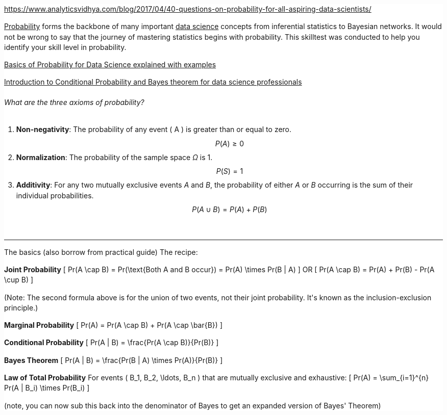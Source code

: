 https://www.analyticsvidhya.com/blog/2017/04/40-questions-on-probability-for-all-aspiring-data-scientists/

[Probability](http://courses.analyticsvidhya.com/courses/introduction-to-data-science-2?utm_source=blog&utm_medium=40QuestionsProbabilityarticle) forms the backbone of many important [data science](http://courses.analyticsvidhya.com/courses/introduction-to-data-science-2?utm_source=blog&utm_medium=40QuestionsProbabilityarticle) concepts from inferential statistics to Bayesian networks. It would not be wrong to say that the journey of mastering statistics begins with probability. This skilltest was conducted to help you identify your skill level in probability.





[Basics of Probability for Data Science explained with examples](https://www.analyticsvidhya.com/blog/2017/02/basic-probability-data-science-with-examples/)

[Introduction to Conditional Probability and Bayes theorem for data science professionals](https://www.analyticsvidhya.com/blog/2017/03/conditional-probability-bayes-theorem/)

###### What are the three axioms of probability?

1. **Non-negativity**: The probability of any event \( A \) is greater than or equal to zero.
$$P(A) \geq 0$$
2. **Normalization**: The probability of the sample space $\Omega$ is 1.
$$P(S) = 1$$
3. **Additivity**: For any two mutually exclusive events $A$ and $B$, the probability of either $A$ or $B$ occurring is the sum of their individual probabilities.
$$P(A \cup B) = P(A) + P(B)$$
<br>

---

The basics (also borrow from practical guide)
The recipe: 

**Joint Probability**
\[ Pr(A \cap B) = Pr(\text{Both A and B occur}) = Pr(A) \times Pr(B | A) \]
OR
\[ Pr(A \cap B) = Pr(A) + Pr(B) - Pr(A \cup B) \]

(Note: The second formula above is for the union of two events, not their joint probability. It's known as the inclusion-exclusion principle.)

**Marginal Probability**
\[ Pr(A) = Pr(A \cap B) + Pr(A \cap \bar{B}) \]

**Conditional Probability**
\[ Pr(A | B) = \frac{Pr(A \cap B)}{Pr(B)} \]

**Bayes Theorem**
\[ Pr(A | B) = \frac{Pr(B | A) \times Pr(A)}{Pr(B)} \]

**Law of Total Probability**
For events \( B_1, B_2, \ldots, B_n \) that are mutually exclusive and exhaustive:
\[ Pr(A) = \sum_{i=1}^{n} Pr(A | B_i) \times Pr(B_i) \]

(note, you can now sub this back into the denominator of Bayes to get an expanded version of Bayes' Theorem)
